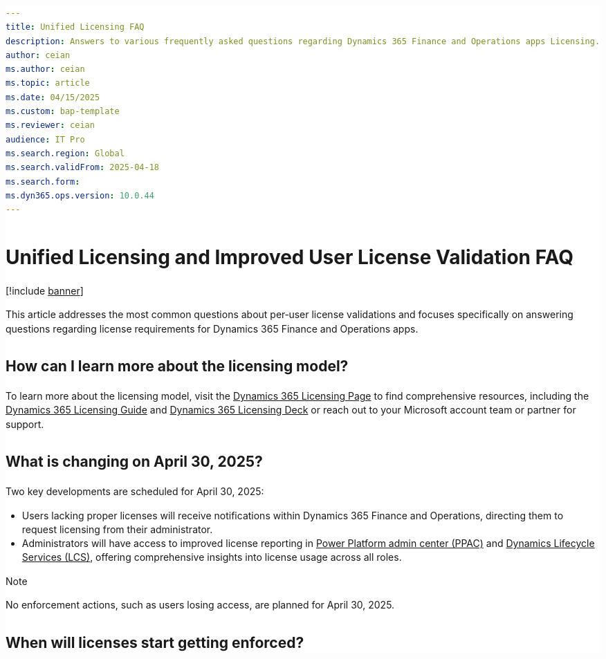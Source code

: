 ```yaml
---
title: Unified Licensing FAQ
description: Answers to various frequently asked questions regarding Dynamics 365 Finance and Operations apps Licensing.
author: ceian
ms.author: ceian
ms.topic: article
ms.date: 04/15/2025
ms.custom: bap-template
ms.reviewer: ceian
audience: IT Pro
ms.search.region: Global
ms.search.validFrom: 2025-04-18
ms.search.form:
ms.dyn365.ops.version: 10.0.44
---
```


# Unified Licensing and Improved User License Validation FAQ

[!include [banner](../../../finance/includes/banner.md)]

This article addresses the most common questions about per‑user license validations and focuses specifically on answering questions regarding license requirements for Dynamics 365 Finance and Operations apps.

## How can I learn more about the licensing model?

To learn more about the licensing model, visit the [Dynamics 365 Licensing Page](https://www.microsoft.com/en-us/Licensing/product-licensing/dynamics365?rtc=1) to find comprehensive resources, including the [Dynamics 365 Licensing Guide](https://go.microsoft.com/fwlink/?LinkId=866544&clcid=0x409) and [Dynamics 365 Licensing Deck](https://go.microsoft.com/fwlink/?linkid=2279233) or reach out to your Microsoft account team or partner for support.  

## What is changing on April 30, 2025?

 Two key developments are scheduled for April 30, 2025:
- Users lacking proper licenses will receive notifications within Dynamics 365 Finance and Operations, directing them to request licensing from their administrator.
- Administrators will have access to improved license reporting in [Power Platform admin center (PPAC)](https://admin.powerplatform.microsoft.com/billing/licenses/financeandoperations) and [Dynamics Lifecycle Services (LCS)](https://lcs.dynamics.com/), offering comprehensive insights into license usage across all roles.

> [!NOTE]
> No enforcement actions, such as users losing access, are planned for April 30, 2025.

## When will licenses start getting enforced?
